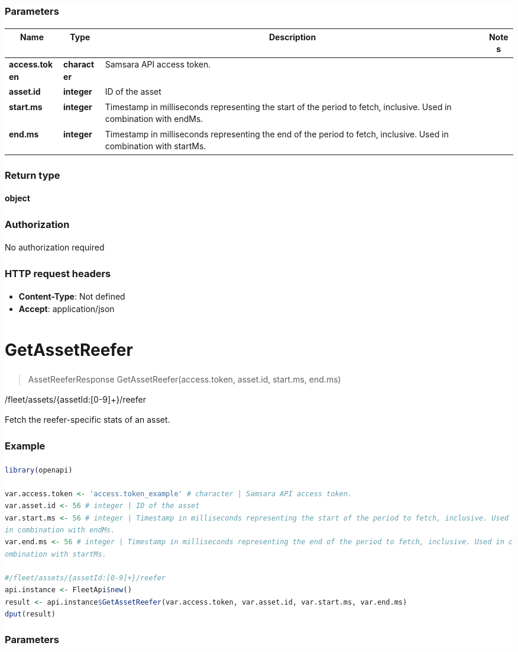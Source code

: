 ### Parameters

Name | Type | Description  | Notes
------------- | ------------- | ------------- | -------------
 **access.token** | **character**| Samsara API access token. | 
 **asset.id** | **integer**| ID of the asset | 
 **start.ms** | **integer**| Timestamp in milliseconds representing the start of the period to fetch, inclusive. Used in combination with endMs. | 
 **end.ms** | **integer**| Timestamp in milliseconds representing the end of the period to fetch, inclusive. Used in combination with startMs. | 

### Return type

**object**

### Authorization

No authorization required

### HTTP request headers

 - **Content-Type**: Not defined
 - **Accept**: application/json



# **GetAssetReefer**
> AssetReeferResponse GetAssetReefer(access.token, asset.id, start.ms, end.ms)

/fleet/assets/{assetId:[0-9]+}/reefer

Fetch the reefer-specific stats of an asset.

### Example
```R
library(openapi)

var.access.token <- 'access.token_example' # character | Samsara API access token.
var.asset.id <- 56 # integer | ID of the asset
var.start.ms <- 56 # integer | Timestamp in milliseconds representing the start of the period to fetch, inclusive. Used in combination with endMs.
var.end.ms <- 56 # integer | Timestamp in milliseconds representing the end of the period to fetch, inclusive. Used in combination with startMs.

#/fleet/assets/{assetId:[0-9]+}/reefer
api.instance <- FleetApi$new()
result <- api.instance$GetAssetReefer(var.access.token, var.asset.id, var.start.ms, var.end.ms)
dput(result)
```

### Parameters
